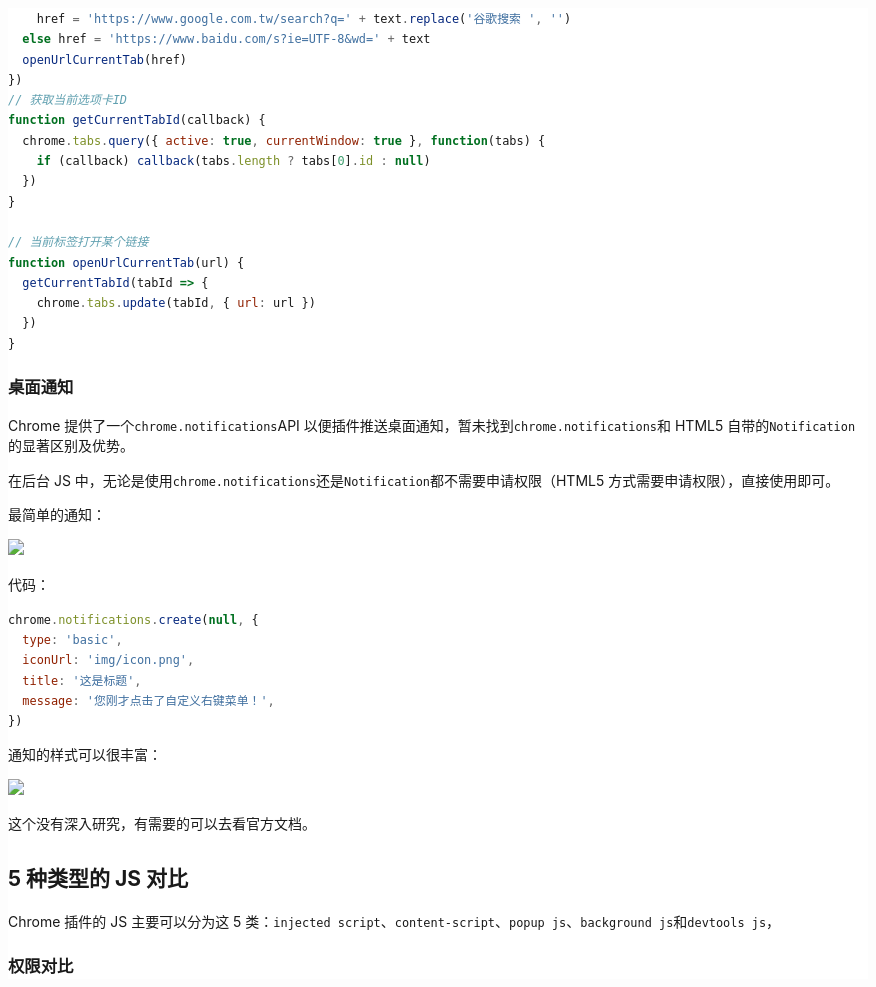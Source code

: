 ```javascript
    href = 'https://www.google.com.tw/search?q=' + text.replace('谷歌搜索 ', '')
  else href = 'https://www.baidu.com/s?ie=UTF-8&wd=' + text
  openUrlCurrentTab(href)
})
// 获取当前选项卡ID
function getCurrentTabId(callback) {
  chrome.tabs.query({ active: true, currentWindow: true }, function(tabs) {
    if (callback) callback(tabs.length ? tabs[0].id : null)
  })
}

// 当前标签打开某个链接
function openUrlCurrentTab(url) {
  getCurrentTabId(tabId => {
    chrome.tabs.update(tabId, { url: url })
  })
}
```

### 桌面通知

Chrome 提供了一个`chrome.notifications`API 以便插件推送桌面通知，暂未找到`chrome.notifications`和 HTML5 自带的`Notification`的显著区别及优势。

在后台 JS 中，无论是使用`chrome.notifications`还是`Notification`都不需要申请权限（HTML5 方式需要申请权限），直接使用即可。

最简单的通知：

![](http://image.liuxianan.com/201705/20170531_193633_369_0274.png)

代码：

```javascript
chrome.notifications.create(null, {
  type: 'basic',
  iconUrl: 'img/icon.png',
  title: '这是标题',
  message: '您刚才点击了自定义右键菜单！',
})
```

通知的样式可以很丰富：

![](http://image.liuxianan.com/201705/20170531_193836_583_4450.png)

这个没有深入研究，有需要的可以去看官方文档。

## 5 种类型的 JS 对比

Chrome 插件的 JS 主要可以分为这 5 类：`injected script`、`content-script`、`popup js`、`background js`和`devtools js`，

### 权限对比
